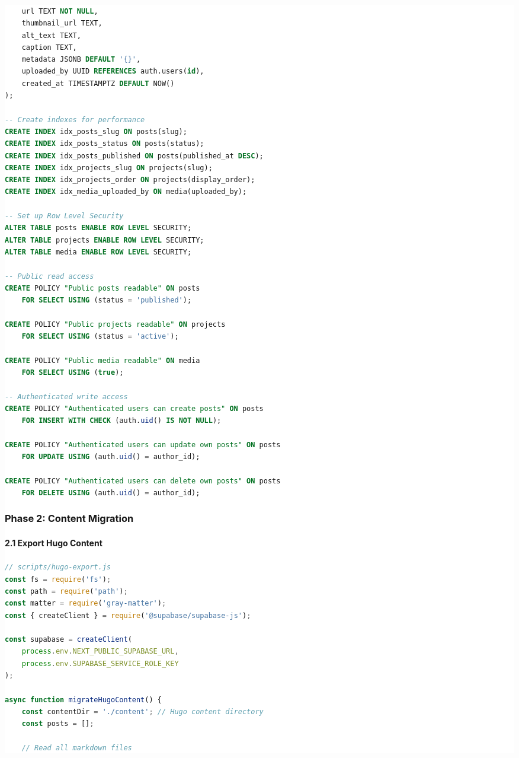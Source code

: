 ```sql
    url TEXT NOT NULL,
    thumbnail_url TEXT,
    alt_text TEXT,
    caption TEXT,
    metadata JSONB DEFAULT '{}',
    uploaded_by UUID REFERENCES auth.users(id),
    created_at TIMESTAMPTZ DEFAULT NOW()
);

-- Create indexes for performance
CREATE INDEX idx_posts_slug ON posts(slug);
CREATE INDEX idx_posts_status ON posts(status);
CREATE INDEX idx_posts_published ON posts(published_at DESC);
CREATE INDEX idx_projects_slug ON projects(slug);
CREATE INDEX idx_projects_order ON projects(display_order);
CREATE INDEX idx_media_uploaded_by ON media(uploaded_by);

-- Set up Row Level Security
ALTER TABLE posts ENABLE ROW LEVEL SECURITY;
ALTER TABLE projects ENABLE ROW LEVEL SECURITY;
ALTER TABLE media ENABLE ROW LEVEL SECURITY;

-- Public read access
CREATE POLICY "Public posts readable" ON posts
    FOR SELECT USING (status = 'published');

CREATE POLICY "Public projects readable" ON projects
    FOR SELECT USING (status = 'active');

CREATE POLICY "Public media readable" ON media
    FOR SELECT USING (true);

-- Authenticated write access
CREATE POLICY "Authenticated users can create posts" ON posts
    FOR INSERT WITH CHECK (auth.uid() IS NOT NULL);

CREATE POLICY "Authenticated users can update own posts" ON posts
    FOR UPDATE USING (auth.uid() = author_id);

CREATE POLICY "Authenticated users can delete own posts" ON posts
    FOR DELETE USING (auth.uid() = author_id);
```

### Phase 2: Content Migration

#### 2.1 Export Hugo Content
```javascript
// scripts/hugo-export.js
const fs = require('fs');
const path = require('path');
const matter = require('gray-matter');
const { createClient } = require('@supabase/supabase-js');

const supabase = createClient(
    process.env.NEXT_PUBLIC_SUPABASE_URL,
    process.env.SUPABASE_SERVICE_ROLE_KEY
);

async function migrateHugoContent() {
    const contentDir = './content'; // Hugo content directory
    const posts = [];
    
    // Read all markdown files
```